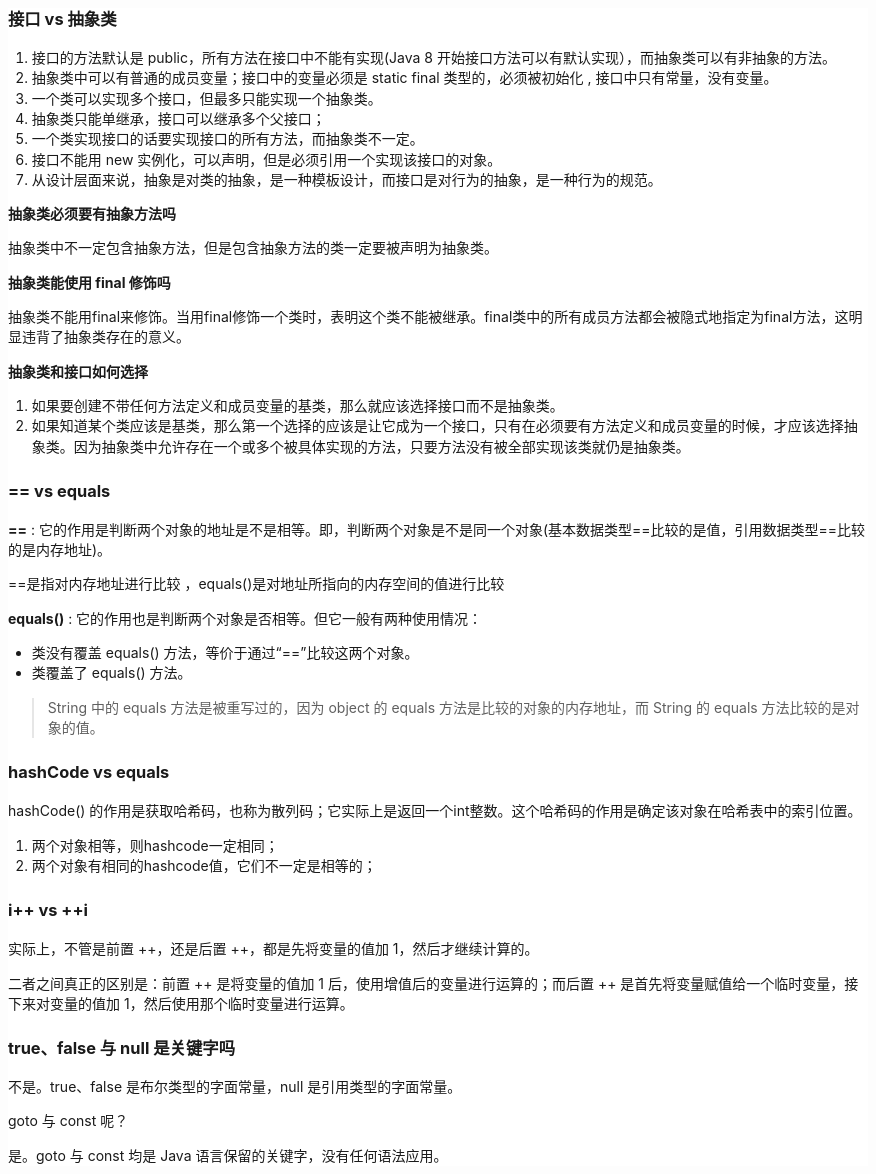 ### 接口 vs 抽象类

1. 接口的方法默认是 public，所有方法在接口中不能有实现(Java 8 开始接口方法可以有默认实现），而抽象类可以有非抽象的方法。
2. 抽象类中可以有普通的成员变量；接口中的变量必须是 static final 类型的，必须被初始化 , 接口中只有常量，没有变量。
3. 一个类可以实现多个接口，但最多只能实现一个抽象类。
4. 抽象类只能单继承，接口可以继承多个父接口；
5. 一个类实现接口的话要实现接口的所有方法，而抽象类不一定。
6. 接口不能用 new 实例化，可以声明，但是必须引用一个实现该接口的对象。
7. 从设计层面来说，抽象是对类的抽象，是一种模板设计，而接口是对行为的抽象，是一种行为的规范。

**抽象类必须要有抽象方法吗**

抽象类中不一定包含抽象方法，但是包含抽象方法的类一定要被声明为抽象类。

**抽象类能使用 final 修饰吗**

抽象类不能用final来修饰。当用final修饰一个类时，表明这个类不能被继承。final类中的所有成员方法都会被隐式地指定为final方法，这明显违背了抽象类存在的意义。

**抽象类和接口如何选择**

1. 如果要创建不带任何方法定义和成员变量的基类，那么就应该选择接口而不是抽象类。
2. 如果知道某个类应该是基类，那么第一个选择的应该是让它成为一个接口，只有在必须要有方法定义和成员变量的时候，才应该选择抽象类。因为抽象类中允许存在一个或多个被具体实现的方法，只要方法没有被全部实现该类就仍是抽象类。

### == vs equals	

**==** : 它的作用是判断两个对象的地址是不是相等。即，判断两个对象是不是同一个对象(基本数据类型==比较的是值，引用数据类型==比较的是内存地址)。

==是指对内存地址进行比较 ，equals()是对地址所指向的内存空间的值进行比较

**equals()** : 它的作用也是判断两个对象是否相等。但它一般有两种使用情况：

- 类没有覆盖 equals() 方法，等价于通过“==”比较这两个对象。
- 类覆盖了 equals() 方法。

> String 中的 equals 方法是被重写过的，因为 object 的 equals 方法是比较的对象的内存地址，而 String 的 equals 方法比较的是对象的值。

### hashCode vs equals 

hashCode() 的作用是获取哈希码，也称为散列码；它实际上是返回一个int整数。这个哈希码的作用是确定该对象在哈希表中的索引位置。

1. 两个对象相等，则hashcode一定相同；
2. 两个对象有相同的hashcode值，它们不一定是相等的；

### i++ vs ++i

实际上，不管是前置 ++，还是后置 ++，都是先将变量的值加 1，然后才继续计算的。

二者之间真正的区别是：前置 ++ 是将变量的值加 1 后，使用增值后的变量进行运算的；而后置 ++ 是首先将变量赋值给一个临时变量，接下来对变量的值加 1，然后使用那个临时变量进行运算。

### true、false 与 null 是关键字吗

不是。true、false 是布尔类型的字面常量，null 是引用类型的字面常量。

goto 与 const 呢？

是。goto 与 const 均是 Java 语言保留的关键字，没有任何语法应用。
